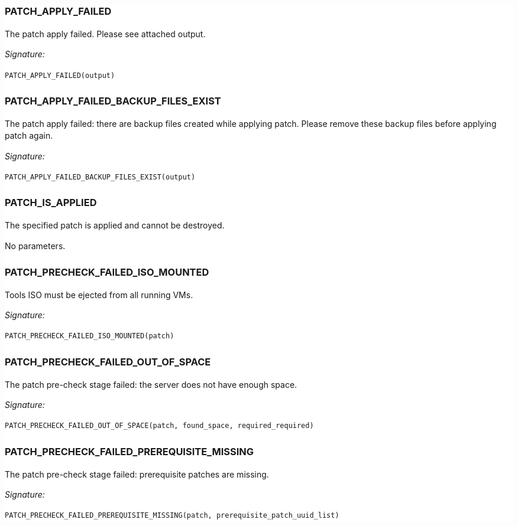 ### PATCH&#95;APPLY&#95;FAILED

The patch apply failed. Please see attached output.

_Signature:_

```
PATCH_APPLY_FAILED(output)
```

### PATCH&#95;APPLY&#95;FAILED&#95;BACKUP&#95;FILES&#95;EXIST

The patch apply failed: there are backup files created while applying patch. Please remove these backup files before applying patch again.

_Signature:_

```
PATCH_APPLY_FAILED_BACKUP_FILES_EXIST(output)
```

### PATCH&#95;IS&#95;APPLIED

The specified patch is applied and cannot be destroyed.

No parameters.

### PATCH&#95;PRECHECK&#95;FAILED&#95;ISO&#95;MOUNTED

Tools ISO must be ejected from all running VMs.

_Signature:_

```
PATCH_PRECHECK_FAILED_ISO_MOUNTED(patch)
```

### PATCH&#95;PRECHECK&#95;FAILED&#95;OUT&#95;OF&#95;SPACE

The patch pre&#45;check stage failed: the server does not have enough space.

_Signature:_

```
PATCH_PRECHECK_FAILED_OUT_OF_SPACE(patch, found_space, required_required)
```

### PATCH&#95;PRECHECK&#95;FAILED&#95;PREREQUISITE&#95;MISSING

The patch pre&#45;check stage failed: prerequisite patches are missing.

_Signature:_

```
PATCH_PRECHECK_FAILED_PREREQUISITE_MISSING(patch, prerequisite_patch_uuid_list)
```

